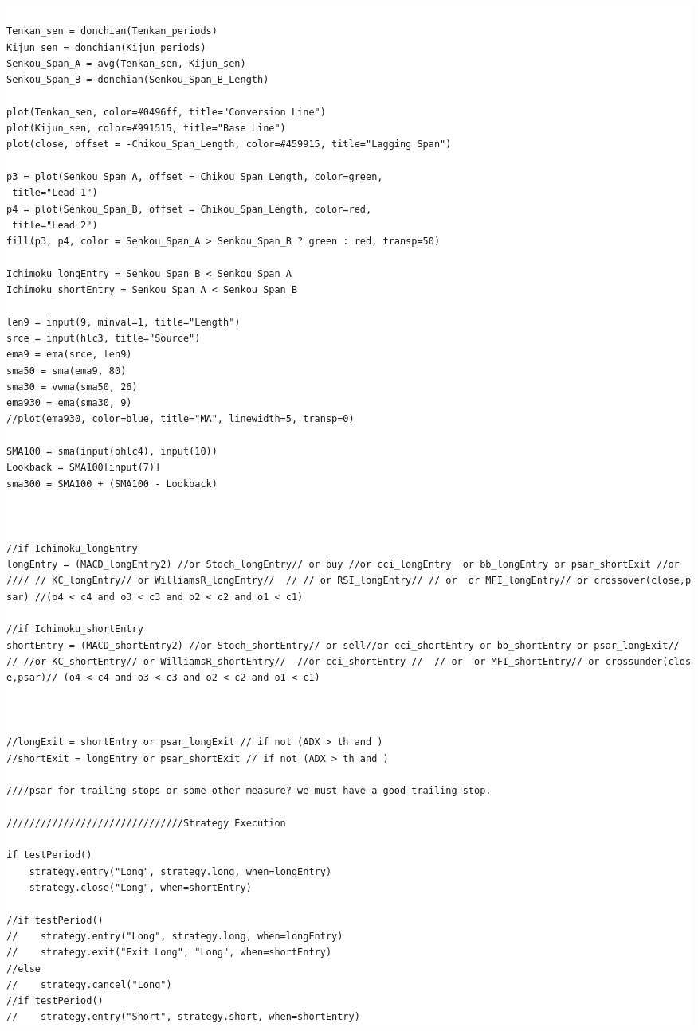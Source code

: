 ``` pinescript

Tenkan_sen = donchian(Tenkan_periods)
Kijun_sen = donchian(Kijun_periods)
Senkou_Span_A = avg(Tenkan_sen, Kijun_sen)
Senkou_Span_B = donchian(Senkou_Span_B_Length)

plot(Tenkan_sen, color=#0496ff, title="Conversion Line")
plot(Kijun_sen, color=#991515, title="Base Line")
plot(close, offset = -Chikou_Span_Length, color=#459915, title="Lagging Span")

p3 = plot(Senkou_Span_A, offset = Chikou_Span_Length, color=green,
 title="Lead 1")
p4 = plot(Senkou_Span_B, offset = Chikou_Span_Length, color=red, 
 title="Lead 2")
fill(p3, p4, color = Senkou_Span_A > Senkou_Span_B ? green : red, transp=50)

Ichimoku_longEntry = Senkou_Span_B < Senkou_Span_A
Ichimoku_shortEntry = Senkou_Span_A < Senkou_Span_B

len9 = input(9, minval=1, title="Length")
srce = input(hlc3, title="Source")
ema9 = ema(srce, len9)
sma50 = sma(ema9, 80)
sma30 = vwma(sma50, 26)
ema930 = ema(sma30, 9)
//plot(ema930, color=blue, title="MA", linewidth=5, transp=0)

SMA100 = sma(input(ohlc4), input(10))
Lookback = SMA100[input(7)]
sma300 = SMA100 + (SMA100 - Lookback)



//if Ichimoku_longEntry
longEntry = (MACD_longEntry2) //or Stoch_longEntry// or buy //or cci_longEntry  or bb_longEntry or psar_shortExit //or  //// // KC_longEntry// or WilliamsR_longEntry//  // // or RSI_longEntry// // or  or MFI_longEntry// or crossover(close,psar) //(o4 < c4 and o3 < c3 and o2 < c2 and o1 < c1)

//if Ichimoku_shortEntry
shortEntry = (MACD_shortEntry2) //or Stoch_shortEntry// or sell//or cci_shortEntry or bb_shortEntry or psar_longExit//   // //or KC_shortEntry// or WilliamsR_shortEntry//  //or cci_shortEntry //  // or  or MFI_shortEntry// or crossunder(close,psar)// (o4 < c4 and o3 < c3 and o2 < c2 and o1 < c1)



//longExit = shortEntry or psar_longExit // if not (ADX > th and )
//shortExit = longEntry or psar_shortExit // if not (ADX > th and )

////psar for trailing stops or some other measure? we must have a good trailing stop.

///////////////////////////////Strategy Execution

if testPeriod()
    strategy.entry("Long", strategy.long, when=longEntry)
    strategy.close("Long", when=shortEntry)

//if testPeriod()
//    strategy.entry("Long", strategy.long, when=longEntry)
//    strategy.exit("Exit Long", "Long", when=shortEntry)
//else
//    strategy.cancel("Long")
//if testPeriod()
//    strategy.entry("Short", strategy.short, when=shortEntry)
```